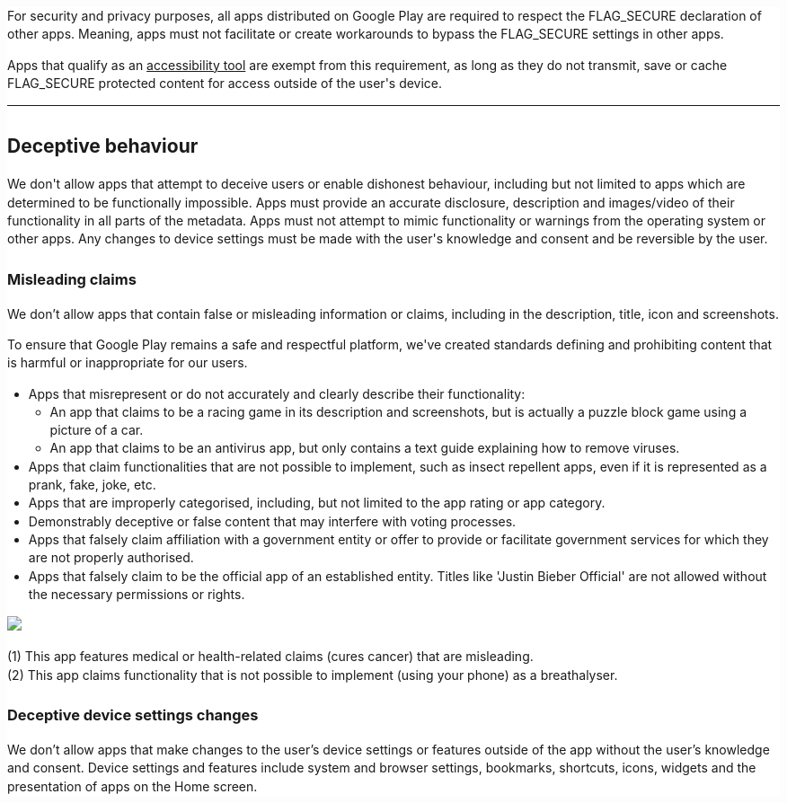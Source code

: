 For security and privacy purposes, all apps distributed on Google Play are required to respect the FLAG\_SECURE declaration of other apps. Meaning, apps must not facilitate or create workarounds to bypass the FLAG\_SECURE settings in other apps.

Apps that qualify as an [accessibility tool](https://support.google.com/googleplay/android-developer/answer/10964491?hl=en) are exempt from this requirement, as long as they do not transmit, save or cache FLAG\_SECURE protected content for access outside of the user's device.

* * *

Deceptive behaviour
-------------------

We don't allow apps that attempt to deceive users or enable dishonest behaviour, including but not limited to apps which are determined to be functionally impossible. Apps must provide an accurate disclosure, description and images/video of their functionality in all parts of the metadata. Apps must not attempt to mimic functionality or warnings from the operating system or other apps. Any changes to device settings must be made with the user's knowledge and consent and be reversible by the user.

### Misleading claims

We don’t allow apps that contain false or misleading information or claims, including in the description, title, icon and screenshots.

To ensure that Google Play remains a safe and respectful platform, we've created standards defining and prohibiting content that is harmful or inappropriate for our users.

*   Apps that misrepresent or do not accurately and clearly describe their functionality:
    *   An app that claims to be a racing game in its description and screenshots, but is actually a puzzle block game using a picture of a car.
    *   An app that claims to be an antivirus app, but only contains a text guide explaining how to remove viruses.
*   Apps that claim functionalities that are not possible to implement, such as insect repellent apps, even if it is represented as a prank, fake, joke, etc.
*   Apps that are improperly categorised, including, but not limited to the app rating or app category.
*   Demonstrably deceptive or false content that may interfere with voting processes.
*   Apps that falsely claim affiliation with a government entity or offer to provide or facilitate government services for which they are not properly authorised.
*   Apps that falsely claim to be the official app of an established entity. Titles like 'Justin Bieber Official' are not allowed without the necessary permissions or rights.

![](//lh3.googleusercontent.com/A1eTZ0k5mqZNzUIiekEmGzLcw2Jxy4anLVoa7w5unaJInstFQEl5oYl6TpY9XUn6Mwt6=w660)

(1) This app features medical or health-related claims (cures cancer) that are misleading.  
(2) This app claims functionality that is not possible to implement (using your phone) as a breathalyser.

### Deceptive device settings changes

We don’t allow apps that make changes to the user’s device settings or features outside of the app without the user’s knowledge and consent. Device settings and features include system and browser settings, bookmarks, shortcuts, icons, widgets and the presentation of apps on the Home screen.
